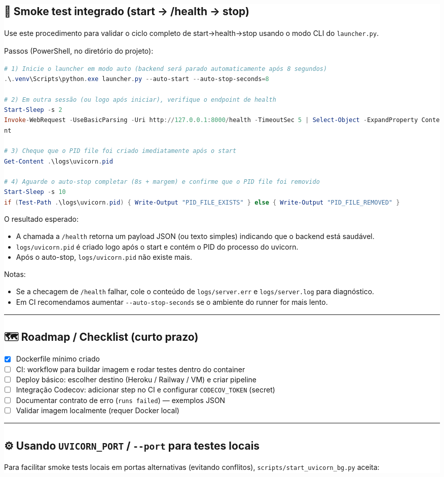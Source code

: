 ## 🔬 Smoke test integrado (start → /health → stop)

Use este procedimento para validar o ciclo completo de start→health→stop usando o modo CLI do `launcher.py`.

Passos (PowerShell, no diretório do projeto):

```powershell
# 1) Inicie o launcher em modo auto (backend será parado automaticamente após 8 segundos)
.\.venv\Scripts\python.exe launcher.py --auto-start --auto-stop-seconds=8

# 2) Em outra sessão (ou logo após iniciar), verifique o endpoint de health
Start-Sleep -s 2
Invoke-WebRequest -UseBasicParsing -Uri http://127.0.0.1:8000/health -TimeoutSec 5 | Select-Object -ExpandProperty Content

# 3) Cheque que o PID file foi criado imediatamente após o start
Get-Content .\logs\uvicorn.pid

# 4) Aguarde o auto-stop completar (8s + margem) e confirme que o PID file foi removido
Start-Sleep -s 10
if (Test-Path .\logs\uvicorn.pid) { Write-Output "PID_FILE_EXISTS" } else { Write-Output "PID_FILE_REMOVED" }
```

O resultado esperado:
- A chamada a `/health` retorna um payload JSON (ou texto simples) indicando que o backend está saudável.
- `logs/uvicorn.pid` é criado logo após o start e contém o PID do processo do uvicorn.
- Após o auto-stop, `logs/uvicorn.pid` não existe mais.

Notas:
- Se a checagem de `/health` falhar, cole o conteúdo de `logs/server.err` e `logs/server.log` para diagnóstico.
- Em CI recomendamos aumentar `--auto-stop-seconds` se o ambiente do runner for mais lento.

---

## 🗺️ Roadmap / Checklist (curto prazo)

- [x] Dockerfile mínimo criado
- [ ] CI: workflow para buildar imagem e rodar testes dentro do container
- [ ] Deploy básico: escolher destino (Heroku / Railway / VM) e criar pipeline
- [ ] Integração Codecov: adicionar step no CI e configurar `CODECOV_TOKEN` (secret)
- [ ] Documentar contrato de erro (`runs failed`) — exemplos JSON
- [ ] Validar imagem localmente (requer Docker local)

---

## ⚙️ Usando `UVICORN_PORT` / `--port` para testes locais

Para facilitar smoke tests locais em portas alternativas (evitando conflitos), `scripts/start_uvicorn_bg.py` aceita:

